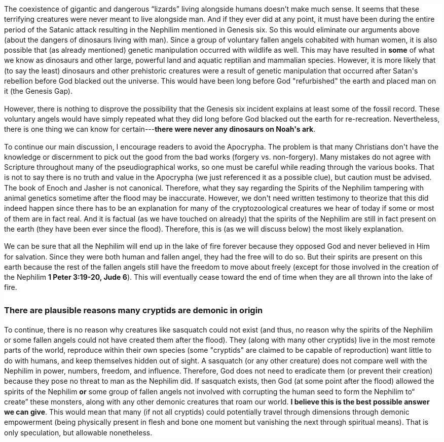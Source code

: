 The coexistence of gigantic and dangerous “lizards” living alongside humans doesn’t make much sense. It seems that these terrifying creatures were never meant to live alongside man. And if they ever did at any point, it must have been during the entire period of the Satanic attack resulting in the Nephilim mentioned in Genesis six. So this would eliminate our arguments above (about the dangers of dinosaurs living with man). Since a group of voluntary fallen angels cohabited with human women, it is also possible that (as already mentioned) genetic manipulation occurred with wildlife as well. This may have resulted in **some** of what we know as dinosaurs and other large, powerful land and aquatic reptilian and mammalian species. However, it is more likely that (to say the least)  dinosaurs and other prehistoric creatures were a result of genetic manipulation that occurred after Satan's rebellion before God blacked out the universe. This would have been long before God "refurbished" the earth and placed man on it (the Genesis Gap). 

However, there is nothing to disprove the possibility that the Genesis six incident explains at least some of the fossil record. These voluntary angels would have simply repeated what they did long before God blacked out the earth for re-recreation. Nevertheless, there is one thing we can know for certain---**there were never any dinosaurs on Noah's ark**. 

To continue our main discussion, I encourage readers to avoid the Apocrypha. The problem is that many Christians don't have the knowledge or discernment to pick out the good from the bad works (forgery vs. non-forgery). Many mistakes do not agree with Scripture throughout many of the pseudiographical works, so one must be careful while reading through the various books. That is not to say there is no truth and value in the Apocrypha (we just referenced it as a possible clue), but caution must be advised. The book of Enoch and Jasher is not canonical. Therefore, what they say regarding the Spirits of the Nephilim tampering with animal genetics sometime after the flood may be inaccurate. However, we don't need written testimony to theorize that this did indeed happen since there has to be an explanation for many of the cryptozoological creatures we hear of today if some or most of them are in fact real. And it is factual (as we have touched on already) that the spirits of the Nephilim are still in fact present on the earth (they have been ever since the flood). Therefore, this is (as we will discuss below) the most likely explanation. 

We can be sure that all the Nephilim will end up in the lake of fire forever because they opposed God and never believed in Him for salvation. Since they were both human and fallen angel, they had the free will to do so. But their spirits are present on this earth because the rest of the fallen angels still have the freedom to move about freely (except for those involved in the creation of the Nephilim **1 Peter 3:19-20, Jude 6**). This will eventually cease toward the end of time when they are all thrown into the lake of fire.      

### **There are plausible reasons many cryptids are demonic in origin** 

To continue, there is no reason why creatures like sasquatch could not exist (and thus, no reason why the spirits of the Nephilim or some fallen angels could not have created them after the flood). They (along with many other cryptids) live in the most remote parts of the world, reproduce within their own species (some "cryptids" are claimed to be capable of reproduction) want little to do with humans, and keep themselves hidden out of sight. A sasquatch (or any other creature) does not compare well with the Nephilim in power, numbers, freedom, and influence. Therefore, God does not need to eradicate them (or prevent their creation) because they pose no threat to man as the Nephilim did. If sasquatch exists, then God (at some point after the flood) allowed the spirits of the Nephilim **or** some group of fallen angels not involved with corrupting the human seed to form the Nephilim  to“ create” these monsters, along with any other demonic creatures that roam our world. **I believe this is the best possible answer we can give**. This would mean that many (if not all cryptids) could potentially travel through dimensions through demonic empowerment (being physically present in flesh and bone one moment but vanishing the next through spiritual means). That is only speculation, but allowable nonetheless. 
